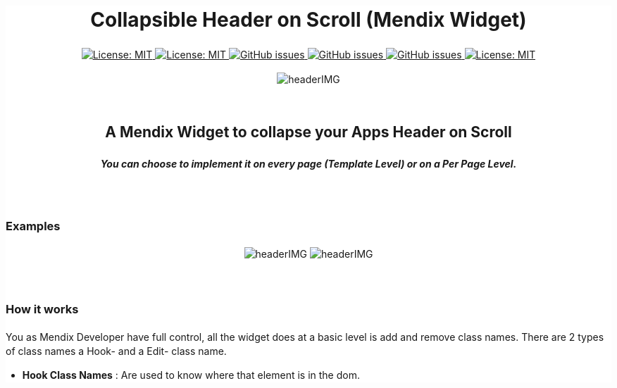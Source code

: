 <h1 align="center">Collapsible Header on Scroll (Mendix Widget)</h1>

<p align="center">
  <a href="">
    <img alt="License: MIT" src="https://img.shields.io/badge/Status-Beta-blue?style=for-the-badge" target="_blank" />
  </a>
  <a href="">
    <img alt="License: MIT" src="https://img.shields.io/github/issues/ahwelgemoed/collapsible-header-widget?style=for-the-badge" target="_blank" />
  </a>
  <a href="">
    <img alt="GitHub issues" src="https://img.shields.io/github/release/ahwelgemoed/collapsible-header-widget?style=for-the-badge" target="_blank" />
  </a>
  <a href="https://appstore.home.mendix.com/link/modeler/">
    <img alt="GitHub issues" src="https://img.shields.io/badge/Studio%20version-8.12%2B-blue.svg?style=for-the-badge" target="_blank" />
  </a>
  <a href="https://docs.mendix.com/developerportal/app-store/app-store-content-support">
    <img alt="GitHub issues" src="https://img.shields.io/badge/Support-Community%20(no%20active%20support)-orange.svg?style=for-the-badge" target="_blank" />
  </a>
  <a href="/LICENSE">
    <img alt="License: MIT" src="https://img.shields.io/badge/license-Apache%202.0-orange.svg?style=for-the-badge" target="_blank" />
  </a>
  <br/>
</p>
<p align="center">
 <img  align="center" alt="headerIMG" src="https://raw.githubusercontent.com/ahwelgemoed/collapsible-header-widget/main/assets/ScrollHeader.png" target="_blank" />
  <br/>
  <br/>
  <h2 align="center">
    A Mendix Widget to collapse your Apps Header on Scroll
  </h2>
  <h5 align="center"> 
    You can choose to implement it on every page (Template Level) or on a Per Page Level.
  </h5>
</p>
<br/>
<h3>Examples</h3>
<p align="center">
     <img  align="center" alt="headerIMG" width="400" src="https://raw.githubusercontent.com/ahwelgemoed/collapsible-header-widget/main/assets/CardHide.gif" target="_blank" />
     <img  align="center" alt="headerIMG" width="400" src="https://raw.githubusercontent.com/ahwelgemoed/collapsible-header-widget/main/assets/ButtonMove.gif" target="_blank" />
</p>
<br/>
<h3>How it works</h3>
You as Mendix Developer have full control, all the widget does at a basic level
is add and remove class names. There are 2 types of class names a Hook- and a Edit- class name.

-   **Hook Class Names** : Are used to know where that element is in the dom.
